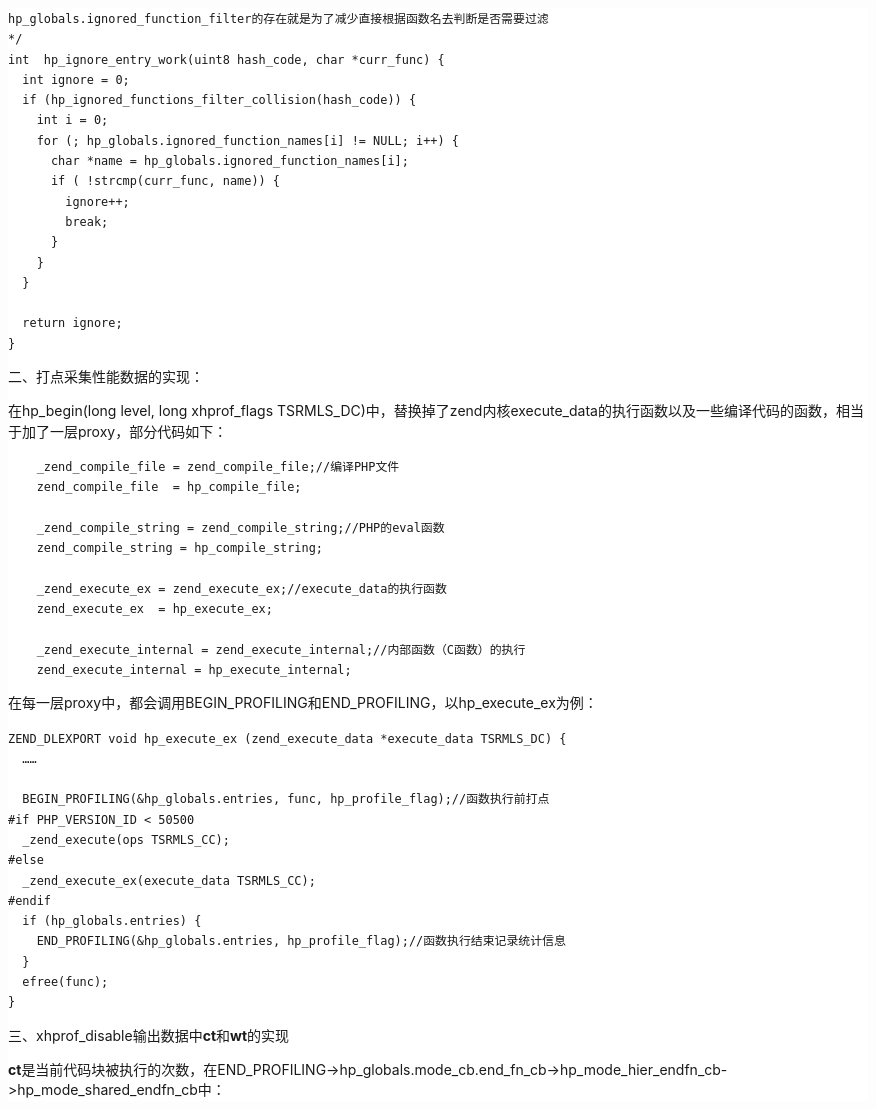     hp_globals.ignored_function_filter的存在就是为了减少直接根据函数名去判断是否需要过滤
    */
    int  hp_ignore_entry_work(uint8 hash_code, char *curr_func) {
      int ignore = 0;
      if (hp_ignored_functions_filter_collision(hash_code)) {
        int i = 0;
        for (; hp_globals.ignored_function_names[i] != NULL; i++) {
          char *name = hp_globals.ignored_function_names[i];
          if ( !strcmp(curr_func, name)) {
            ignore++;
            break;
          }
        }
      }
    
      return ignore;
    }

二、打点采集性能数据的实现：

在hp_begin(long level, long xhprof_flags TSRMLS_DC)中，替换掉了zend内核execute_data的执行函数以及一些编译代码的函数，相当于加了一层proxy，部分代码如下：


        _zend_compile_file = zend_compile_file;//编译PHP文件
        zend_compile_file  = hp_compile_file;
    
        _zend_compile_string = zend_compile_string;//PHP的eval函数
        zend_compile_string = hp_compile_string;
    
        _zend_execute_ex = zend_execute_ex;//execute_data的执行函数
        zend_execute_ex  = hp_execute_ex;
    
        _zend_execute_internal = zend_execute_internal;//内部函数（C函数）的执行
        zend_execute_internal = hp_execute_internal;

在每一层proxy中，都会调用BEGIN_PROFILING和END_PROFILING，以hp_execute_ex为例：

    

    ZEND_DLEXPORT void hp_execute_ex (zend_execute_data *execute_data TSRMLS_DC) {
      ……
    
      BEGIN_PROFILING(&hp_globals.entries, func, hp_profile_flag);//函数执行前打点
    #if PHP_VERSION_ID < 50500
      _zend_execute(ops TSRMLS_CC);
    #else
      _zend_execute_ex(execute_data TSRMLS_CC);
    #endif
      if (hp_globals.entries) {
        END_PROFILING(&hp_globals.entries, hp_profile_flag);//函数执行结束记录统计信息
      }
      efree(func);
    }

三、xhprof_disable输出数据中**ct**和**wt**的实现

**ct**是当前代码块被执行的次数，在END_PROFILING->hp_globals.mode_cb.end_fn_cb->hp_mode_hier_endfn_cb->hp_mode_shared_endfn_cb中：


[0]: ./img/201605020201.png
[1]: https://github.com/msonnabaum/xhprof-flamegraphs
[2]: https://github.com/brendangregg/FlameGraph
[3]: ./img/201605020202.png